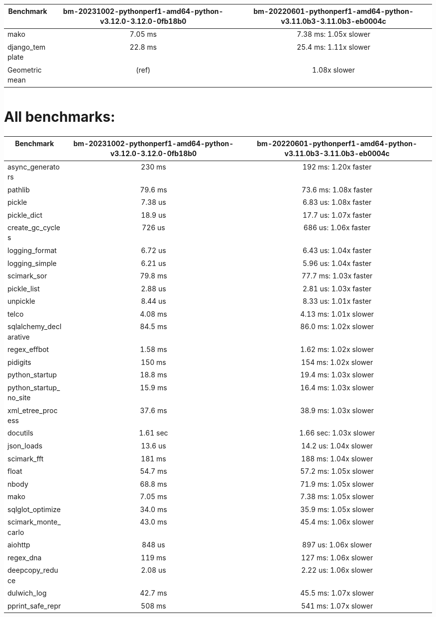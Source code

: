 | Benchmark       | bm-20231002-pythonperf1-amd64-python-v3.12.0-3.12.0-0fb18b0 | bm-20220601-pythonperf1-amd64-python-v3.11.0b3-3.11.0b3-eb0004c |
|-----------------|:-----------------------------------------------------------:|:---------------------------------------------------------------:|
| mako            | 7.05 ms                                                     | 7.38 ms: 1.05x slower                                           |
| django_template | 22.8 ms                                                     | 25.4 ms: 1.11x slower                                           |
| Geometric mean  | (ref)                                                       | 1.08x slower                                                    |

All benchmarks:
===============

| Benchmark               | bm-20231002-pythonperf1-amd64-python-v3.12.0-3.12.0-0fb18b0 | bm-20220601-pythonperf1-amd64-python-v3.11.0b3-3.11.0b3-eb0004c |
|-------------------------|:-----------------------------------------------------------:|:---------------------------------------------------------------:|
| async_generators        | 230 ms                                                      | 192 ms: 1.20x faster                                            |
| pathlib                 | 79.6 ms                                                     | 73.6 ms: 1.08x faster                                           |
| pickle                  | 7.38 us                                                     | 6.83 us: 1.08x faster                                           |
| pickle_dict             | 18.9 us                                                     | 17.7 us: 1.07x faster                                           |
| create_gc_cycles        | 726 us                                                      | 686 us: 1.06x faster                                            |
| logging_format          | 6.72 us                                                     | 6.43 us: 1.04x faster                                           |
| logging_simple          | 6.21 us                                                     | 5.96 us: 1.04x faster                                           |
| scimark_sor             | 79.8 ms                                                     | 77.7 ms: 1.03x faster                                           |
| pickle_list             | 2.88 us                                                     | 2.81 us: 1.03x faster                                           |
| unpickle                | 8.44 us                                                     | 8.33 us: 1.01x faster                                           |
| telco                   | 4.08 ms                                                     | 4.13 ms: 1.01x slower                                           |
| sqlalchemy_declarative  | 84.5 ms                                                     | 86.0 ms: 1.02x slower                                           |
| regex_effbot            | 1.58 ms                                                     | 1.62 ms: 1.02x slower                                           |
| pidigits                | 150 ms                                                      | 154 ms: 1.02x slower                                            |
| python_startup          | 18.8 ms                                                     | 19.4 ms: 1.03x slower                                           |
| python_startup_no_site  | 15.9 ms                                                     | 16.4 ms: 1.03x slower                                           |
| xml_etree_process       | 37.6 ms                                                     | 38.9 ms: 1.03x slower                                           |
| docutils                | 1.61 sec                                                    | 1.66 sec: 1.03x slower                                          |
| json_loads              | 13.6 us                                                     | 14.2 us: 1.04x slower                                           |
| scimark_fft             | 181 ms                                                      | 188 ms: 1.04x slower                                            |
| float                   | 54.7 ms                                                     | 57.2 ms: 1.05x slower                                           |
| nbody                   | 68.8 ms                                                     | 71.9 ms: 1.05x slower                                           |
| mako                    | 7.05 ms                                                     | 7.38 ms: 1.05x slower                                           |
| sqlglot_optimize        | 34.0 ms                                                     | 35.9 ms: 1.05x slower                                           |
| scimark_monte_carlo     | 43.0 ms                                                     | 45.4 ms: 1.06x slower                                           |
| aiohttp                 | 848 us                                                      | 897 us: 1.06x slower                                            |
| regex_dna               | 119 ms                                                      | 127 ms: 1.06x slower                                            |
| deepcopy_reduce         | 2.08 us                                                     | 2.22 us: 1.06x slower                                           |
| dulwich_log             | 42.7 ms                                                     | 45.5 ms: 1.07x slower                                           |
| pprint_safe_repr        | 508 ms                                                      | 541 ms: 1.07x slower                                            |